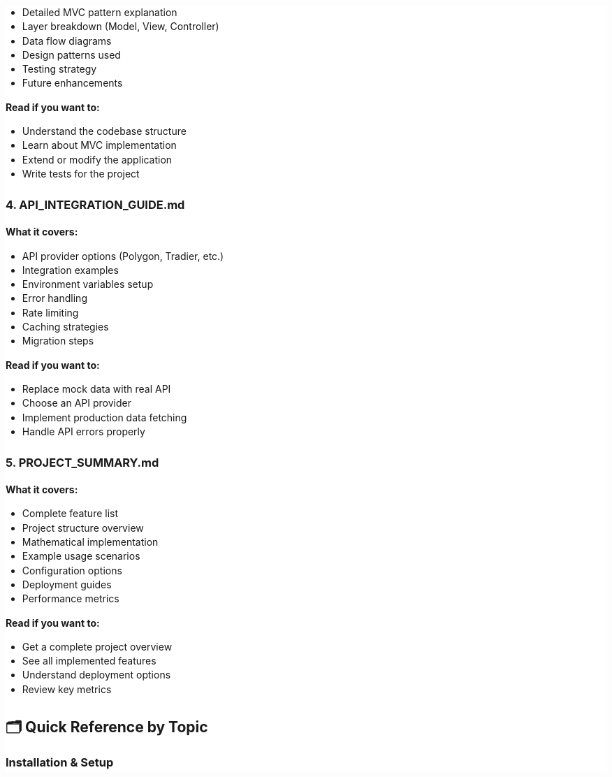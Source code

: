 - Detailed MVC pattern explanation
- Layer breakdown (Model, View, Controller)
- Data flow diagrams
- Design patterns used
- Testing strategy
- Future enhancements

**Read if you want to:**

- Understand the codebase structure
- Learn about MVC implementation
- Extend or modify the application
- Write tests for the project

### 4. API_INTEGRATION_GUIDE.md

**What it covers:**

- API provider options (Polygon, Tradier, etc.)
- Integration examples
- Environment variables setup
- Error handling
- Rate limiting
- Caching strategies
- Migration steps

**Read if you want to:**

- Replace mock data with real API
- Choose an API provider
- Implement production data fetching
- Handle API errors properly

### 5. PROJECT_SUMMARY.md

**What it covers:**

- Complete feature list
- Project structure overview
- Mathematical implementation
- Example usage scenarios
- Configuration options
- Deployment guides
- Performance metrics

**Read if you want to:**

- Get a complete project overview
- See all implemented features
- Understand deployment options
- Review key metrics

## 🗂️ Quick Reference by Topic

### Installation & Setup
